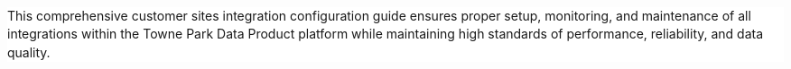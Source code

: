This comprehensive customer sites integration configuration guide ensures proper setup, monitoring, and maintenance of all integrations within the Towne Park Data Product platform while maintaining high standards of performance, reliability, and data quality.